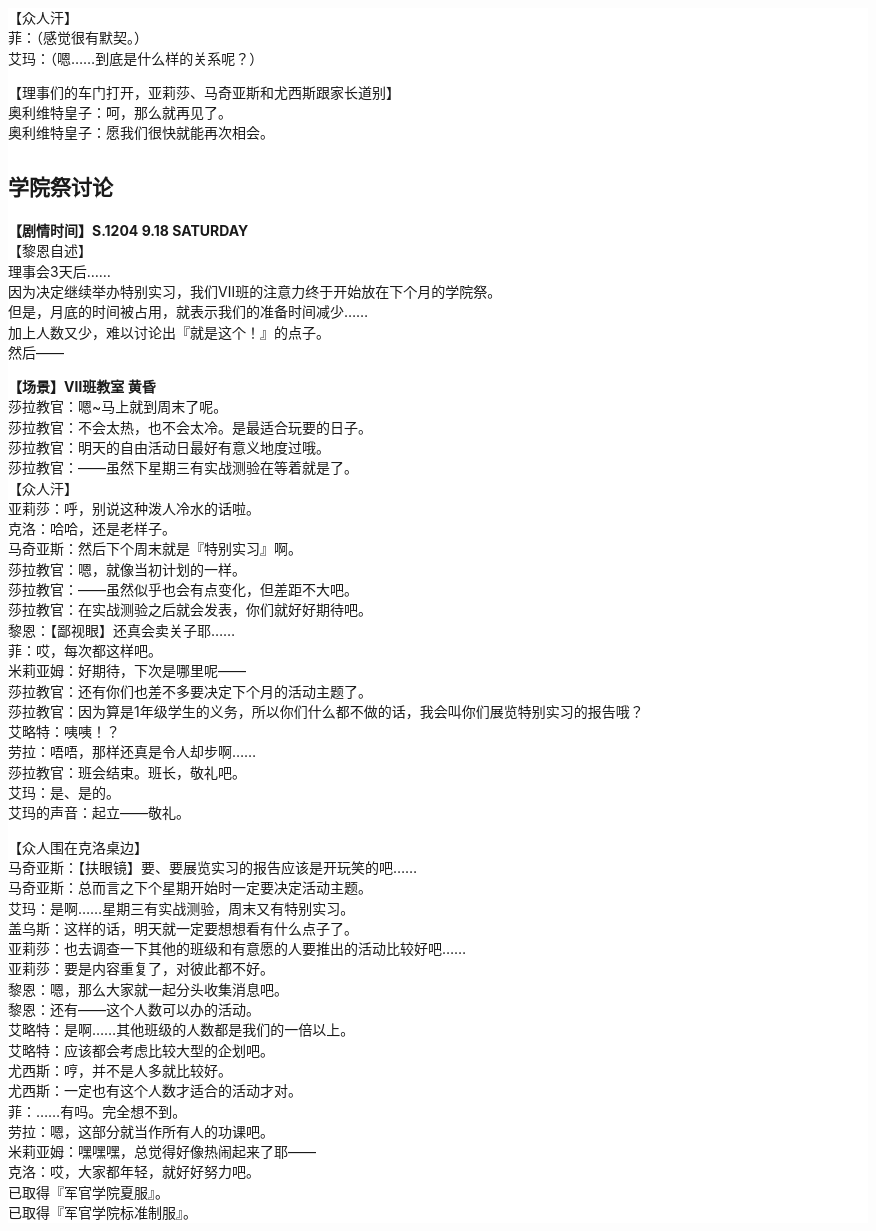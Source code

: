 【众人汗】  
菲：（感觉很有默契。）  
艾玛：（嗯……到底是什么样的关系呢？）  
  
【理事们的车门打开，亚莉莎、马奇亚斯和尤西斯跟家长道别】  
奥利维特皇子：呵，那么就再见了。  
奥利维特皇子：愿我们很快就能再次相会。  
  
## 学院祭讨论  
**【剧情时间】S.1204 9.18 SATURDAY**  
【黎恩自述】  
理事会3天后……  
因为决定继续举办特别实习，我们Ⅶ班的注意力终于开始放在下个月的学院祭。  
但是，月底的时间被占用，就表示我们的准备时间减少……  
加上人数又少，难以讨论出『就是这个！』的点子。  
然后——  
  
**【场景】Ⅶ班教室 黄昏**  
莎拉教官：嗯~马上就到周末了呢。  
莎拉教官：不会太热，也不会太冷。是最适合玩要的日子。  
莎拉教官：明天的自由活动日最好有意义地度过哦。  
莎拉教官：——虽然下星期三有实战测验在等着就是了。  
【众人汗】  
亚莉莎：呼，别说这种泼人冷水的话啦。  
克洛：哈哈，还是老样子。  
马奇亚斯：然后下个周末就是『特别实习』啊。  
莎拉教官：嗯，就像当初计划的一样。  
莎拉教官：——虽然似乎也会有点变化，但差距不大吧。  
莎拉教官：在实战测验之后就会发表，你们就好好期待吧。  
黎恩：【鄙视眼】还真会卖关子耶……  
菲：哎，每次都这样吧。  
米莉亚姆：好期待，下次是哪里呢——  
莎拉教官：还有你们也差不多要决定下个月的活动主题了。  
莎拉教官：因为算是1年级学生的义务，所以你们什么都不做的话，我会叫你们展览特别实习的报告哦？  
艾略特：咦咦！？  
劳拉：唔唔，那样还真是令人却步啊……  
莎拉教官：班会结束。班长，敬礼吧。  
艾玛：是、是的。  
艾玛的声音：起立——敬礼。  
  
【众人围在克洛桌边】  
马奇亚斯：【扶眼镜】要、要展览实习的报告应该是开玩笑的吧……  
马奇亚斯：总而言之下个星期开始时一定要决定活动主题。  
艾玛：是啊……星期三有实战测验，周末又有特别实习。  
盖乌斯：这样的话，明天就一定要想想看有什么点子了。  
亚莉莎：也去调查一下其他的班级和有意愿的人要推出的活动比较好吧……  
亚莉莎：要是内容重复了，对彼此都不好。  
黎恩：嗯，那么大家就一起分头收集消息吧。  
黎恩：还有——这个人数可以办的活动。  
艾略特：是啊……其他班级的人数都是我们的一倍以上。  
艾略特：应该都会考虑比较大型的企划吧。  
尤西斯：哼，并不是人多就比较好。  
尤西斯：一定也有这个人数才适合的活动才对。  
菲：……有吗。完全想不到。  
劳拉：嗯，这部分就当作所有人的功课吧。  
米莉亚姆：嘿嘿嘿，总觉得好像热闹起来了耶——  
克洛：哎，大家都年轻，就好好努力吧。  
已取得『军官学院夏服』。  
已取得『军官学院标准制服』。  
  